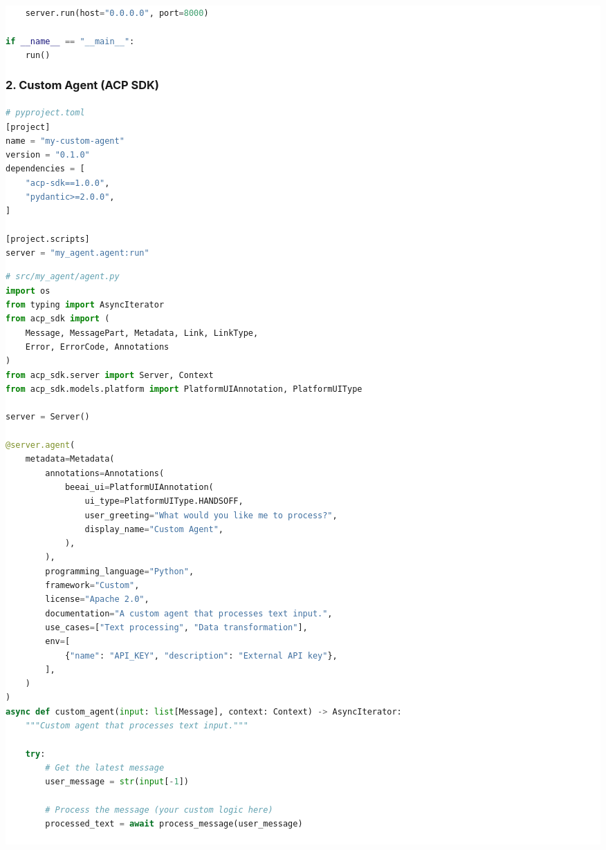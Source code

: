 ```python
    server.run(host="0.0.0.0", port=8000)

if __name__ == "__main__":
    run()
```

### **2. Custom Agent (ACP SDK)**

```python
# pyproject.toml
[project]
name = "my-custom-agent"
version = "0.1.0"
dependencies = [
    "acp-sdk==1.0.0",
    "pydantic>=2.0.0",
]

[project.scripts]
server = "my_agent.agent:run"
```

```python
# src/my_agent/agent.py
import os
from typing import AsyncIterator
from acp_sdk import (
    Message, MessagePart, Metadata, Link, LinkType,
    Error, ErrorCode, Annotations
)
from acp_sdk.server import Server, Context
from acp_sdk.models.platform import PlatformUIAnnotation, PlatformUIType

server = Server()

@server.agent(
    metadata=Metadata(
        annotations=Annotations(
            beeai_ui=PlatformUIAnnotation(
                ui_type=PlatformUIType.HANDSOFF,
                user_greeting="What would you like me to process?",
                display_name="Custom Agent",
            ),
        ),
        programming_language="Python",
        framework="Custom",
        license="Apache 2.0",
        documentation="A custom agent that processes text input.",
        use_cases=["Text processing", "Data transformation"],
        env=[
            {"name": "API_KEY", "description": "External API key"},
        ],
    )
)
async def custom_agent(input: list[Message], context: Context) -> AsyncIterator:
    """Custom agent that processes text input."""
    
    try:
        # Get the latest message
        user_message = str(input[-1])
        
        # Process the message (your custom logic here)
        processed_text = await process_message(user_message)
        
```